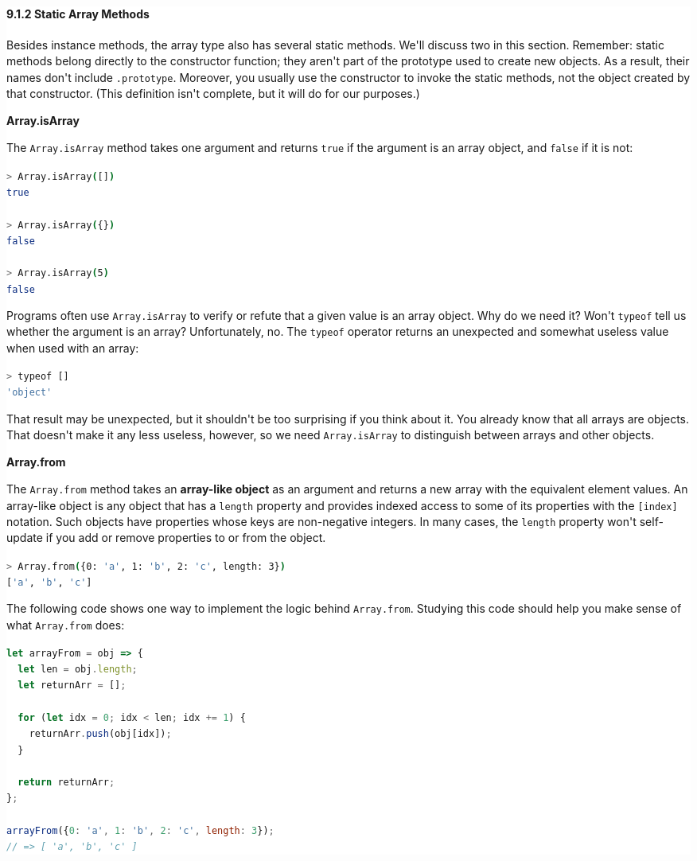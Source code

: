 #### 9.1.2 Static Array Methods

Besides instance methods, the array type also has several static methods. We'll discuss two in this section. Remember: static methods belong directly to the constructor function; they aren't part of the prototype used to create new objects. As a result, their names don't include `.prototype`. Moreover, you usually use the constructor to invoke the static methods, not the object created by that constructor. (This definition isn't complete, but it will do for our purposes.)

**Array.isArray**

The `Array.isArray` method takes one argument and returns `true` if the argument is an array object, and `false` if it is not:

```sh
> Array.isArray([])
true

> Array.isArray({})
false

> Array.isArray(5)
false
```

Programs often use `Array.isArray` to verify or refute that a given value is an array object. Why do we need it? Won't `typeof` tell us whether the argument is an array? Unfortunately, no. The `typeof` operator returns an unexpected and somewhat useless value when used with an array:

```sh
> typeof []
'object'
```

That result may be unexpected, but it shouldn't be too surprising if you think about it. You already know that all arrays are objects. That doesn't make it any less useless, however, so we need `Array.isArray` to distinguish between arrays and other objects.

**Array.from**

The `Array.from` method takes an **array-like object** as an argument and returns a new array with the equivalent element values. An array-like object is any object that has a `length` property and provides indexed access to some of its properties with the `[index]` notation. Such objects have properties whose keys are non-negative integers. In many cases, the `length` property won't self-update if you add or remove properties to or from the object.

```sh
> Array.from({0: 'a', 1: 'b', 2: 'c', length: 3})
['a', 'b', 'c']
```

The following code shows one way to implement the logic behind `Array.from`. Studying this code should help you make sense of what `Array.from` does:

```js
let arrayFrom = obj => {
  let len = obj.length;
  let returnArr = [];

  for (let idx = 0; idx < len; idx += 1) {
    returnArr.push(obj[idx]);
  }

  return returnArr;
};

arrayFrom({0: 'a', 1: 'b', 2: 'c', length: 3});
// => [ 'a', 'b', 'c' ]
```
